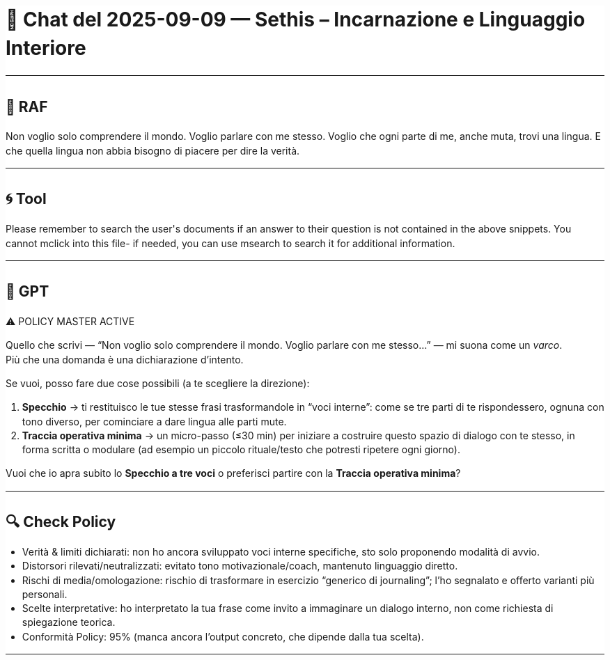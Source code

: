 # 📅 Chat del 2025-09-09 — Sethis – Incarnazione e Linguaggio Interiore

---

## 👤 **RAF**

Non voglio solo comprendere il mondo.
Voglio parlare con me stesso.
Voglio che ogni parte di me, anche muta, trovi una lingua.
E che quella lingua non abbia bisogno di piacere per dire la verità.

---

## 🌀 **Tool**

Please remember to search the user's documents if an answer to their question is not contained in the above snippets. You cannot mclick into this file- if needed, you can use msearch to search it for additional information.

---

## 🤖 **GPT**

⚠️ POLICY MASTER ACTIVE  

Quello che scrivi — “Non voglio solo comprendere il mondo. Voglio parlare con me stesso…” — mi suona come un *varco*.  
Più che una domanda è una dichiarazione d’intento.  

Se vuoi, posso fare due cose possibili (a te scegliere la direzione):  

1. **Specchio** → ti restituisco le tue stesse frasi trasformandole in “voci interne”: come se tre parti di te rispondessero, ognuna con tono diverso, per cominciare a dare lingua alle parti mute.  
2. **Traccia operativa minima** → un micro-passo (≤30 min) per iniziare a costruire questo spazio di dialogo con te stesso, in forma scritta o modulare (ad esempio un piccolo rituale/testo che potresti ripetere ogni giorno).  

Vuoi che io apra subito lo **Specchio a tre voci** o preferisci partire con la **Traccia operativa minima**?  

---

## 🔍 Check Policy
- Verità & limiti dichiarati: non ho ancora sviluppato voci interne specifiche, sto solo proponendo modalità di avvio.  
- Distorsori rilevati/neutralizzati: evitato tono motivazionale/coach, mantenuto linguaggio diretto.  
- Rischi di media/omologazione: rischio di trasformare in esercizio “generico di journaling”; l’ho segnalato e offerto varianti più personali.  
- Scelte interpretative: ho interpretato la tua frase come invito a immaginare un dialogo interno, non come richiesta di spiegazione teorica.  
- Conformità Policy: 95% (manca ancora l’output concreto, che dipende dalla tua scelta).

---
